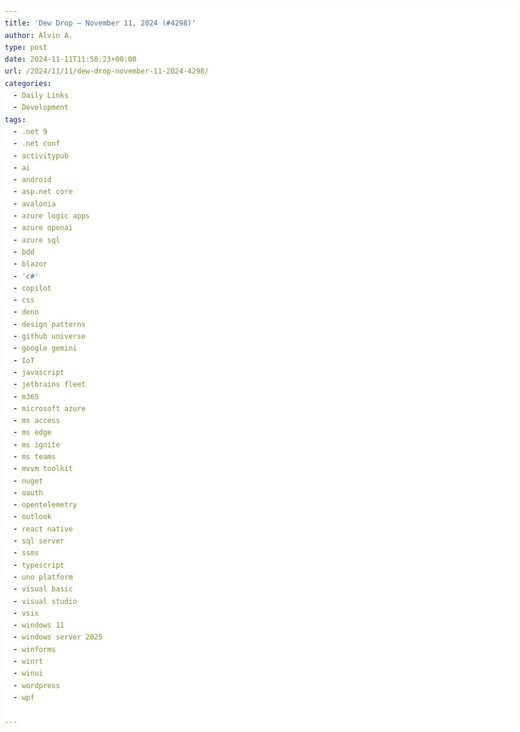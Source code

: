 ```yaml
---
title: 'Dew Drop – November 11, 2024 (#4298)'
author: Alvin A.
type: post
date: 2024-11-11T11:58:23+00:00
url: /2024/11/11/dew-drop-november-11-2024-4298/
categories:
  - Daily Links
  - Development
tags:
  - .net 9
  - .net conf
  - activitypub
  - ai
  - android
  - asp.net core
  - avalonia
  - azure logic apps
  - azure openai
  - azure sql
  - bdd
  - blazor
  - 'c#'
  - copilot
  - css
  - deno
  - design patterns
  - github universe
  - google gemini
  - IoT
  - javascript
  - jetbrains fleet
  - m365
  - microsoft azure
  - ms access
  - ms edge
  - ms ignite
  - ms teams
  - mvvm toolkit
  - nuget
  - oauth
  - opentelemetry
  - outlook
  - react native
  - sql server
  - ssms
  - typescript
  - uno platform
  - visual basic
  - visual studio
  - vsix
  - windows 11
  - windows server 2025
  - winforms
  - winrt
  - winui
  - wordpress
  - wpf

---
```
